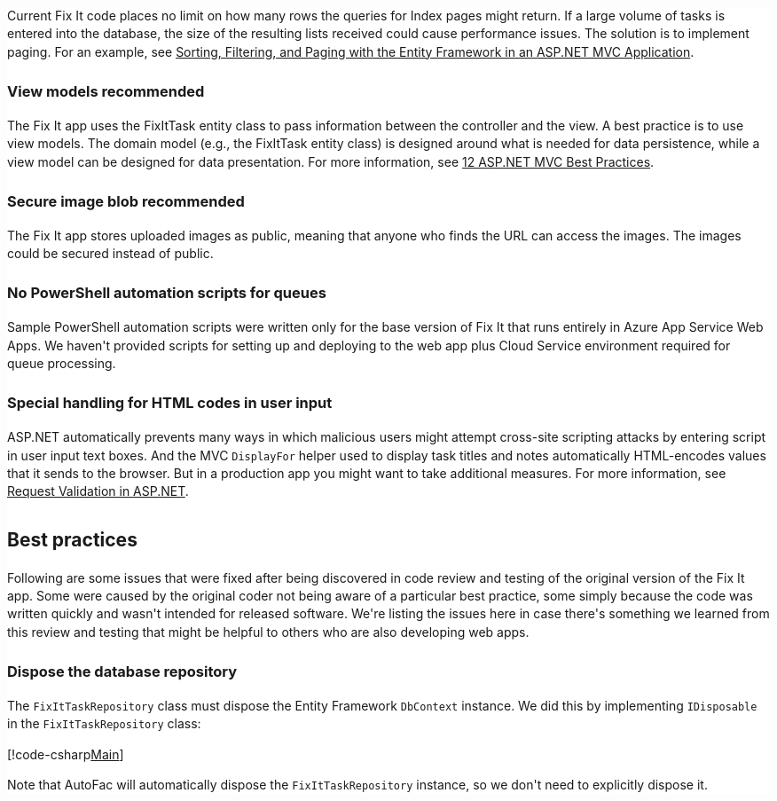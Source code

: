 Current Fix It code places no limit on how many rows the queries for Index pages might return. If a large volume of tasks is entered into the database, the size of the resulting lists received could cause performance issues. The solution is to implement paging. For an example, see [Sorting, Filtering, and Paging with the Entity Framework in an ASP.NET MVC Application](../../../../mvc/overview/getting-started/getting-started-with-ef-using-mvc/sorting-filtering-and-paging-with-the-entity-framework-in-an-asp-net-mvc-application.md).

### View models recommended

The Fix It app uses the FixItTask entity class to pass information between the controller and the view. A best practice is to use view models. The domain model (e.g., the FixItTask entity class) is designed around what is needed for data persistence, while a view model can be designed for data presentation. For more information, see [12 ASP.NET MVC Best Practices](http://codeclimber.net.nz/archive/2009/10/27/12-asp.net-mvc-best-practices.aspx).

### Secure image blob recommended

The Fix It app stores uploaded images as public, meaning that anyone who finds the URL can access the images. The images could be secured instead of public.

### No PowerShell automation scripts for queues

Sample PowerShell automation scripts were written only for the base version of Fix It that runs entirely in Azure App Service Web Apps. We haven't provided scripts for setting up and deploying to the web app plus Cloud Service environment required for queue processing.

### Special handling for HTML codes in user input

ASP.NET automatically prevents many ways in which malicious users might attempt cross-site scripting attacks by entering script in user input text boxes. And the MVC `DisplayFor` helper used to display task titles and notes automatically HTML-encodes values that it sends to the browser. But in a production app you might want to take additional measures. For more information, see [Request Validation in ASP.NET](https://msdn.microsoft.com/library/hh882339.aspx).

<a id="bestpractices"></a>
## Best practices

Following are some issues that were fixed after being discovered in code review and testing of the original version of the Fix It app. Some were caused by the original coder not being aware of a particular best practice, some simply because the code was written quickly and wasn't intended for released software. We're listing the issues here in case there's something we learned from this review and testing that might be helpful to others who are also developing web apps.

### Dispose the database repository

The `FixItTaskRepository` class must dispose the Entity Framework `DbContext` instance. We did this by implementing `IDisposable` in the `FixItTaskRepository` class:

[!code-csharp[Main](the-fix-it-sample-application/samples/sample1.cs)]

Note that AutoFac will automatically dispose the `FixItTaskRepository` instance, so we don't need to explicitly dispose it.
